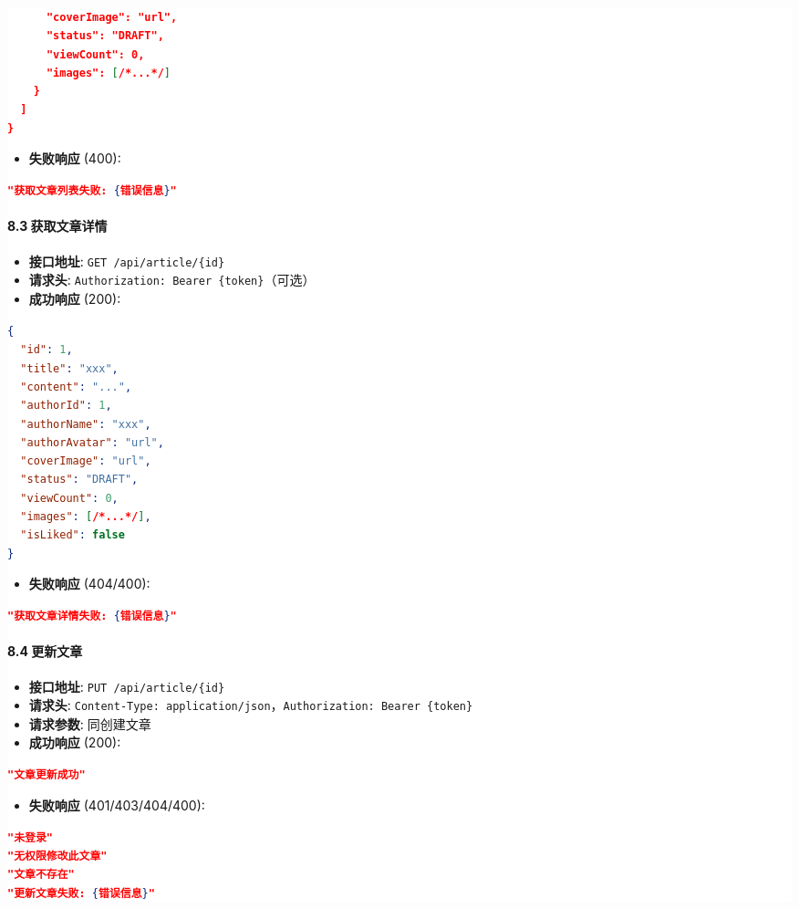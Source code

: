 ```json
      "coverImage": "url",
      "status": "DRAFT",
      "viewCount": 0,
      "images": [/*...*/]
    }
  ]
}
```
- **失败响应** (400):
```json
"获取文章列表失败: {错误信息}"
```

#### 8.3 获取文章详情
- **接口地址**: `GET /api/article/{id}`
- **请求头**: `Authorization: Bearer {token}`（可选）
- **成功响应** (200):
```json
{
  "id": 1,
  "title": "xxx",
  "content": "...",
  "authorId": 1,
  "authorName": "xxx",
  "authorAvatar": "url",
  "coverImage": "url",
  "status": "DRAFT",
  "viewCount": 0,
  "images": [/*...*/],
  "isLiked": false
}
```
- **失败响应** (404/400):
```json
"获取文章详情失败: {错误信息}"
```

#### 8.4 更新文章
- **接口地址**: `PUT /api/article/{id}`
- **请求头**: `Content-Type: application/json`，`Authorization: Bearer {token}`
- **请求参数**: 同创建文章
- **成功响应** (200):
```json
"文章更新成功"
```
- **失败响应** (401/403/404/400):
```json
"未登录"
"无权限修改此文章"
"文章不存在"
"更新文章失败: {错误信息}"
```

